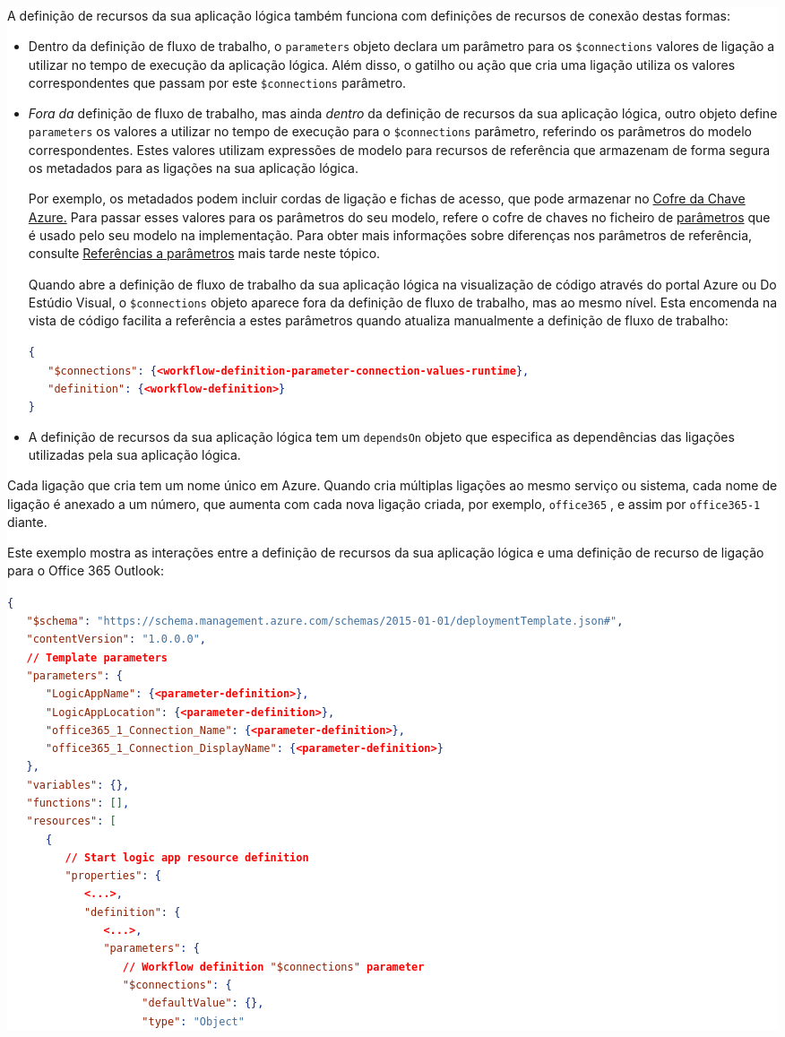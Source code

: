 A definição de recursos da sua aplicação lógica também funciona com definições de recursos de conexão destas formas:

* Dentro da definição de fluxo de trabalho, o `parameters` objeto declara um parâmetro para os `$connections` valores de ligação a utilizar no tempo de execução da aplicação lógica. Além disso, o gatilho ou ação que cria uma ligação utiliza os valores correspondentes que passam por este `$connections` parâmetro.

* *Fora da* definição de fluxo de trabalho, mas ainda *dentro* da definição de recursos da sua aplicação lógica, outro objeto define `parameters` os valores a utilizar no tempo de execução para o `$connections` parâmetro, referindo os parâmetros do modelo correspondentes. Estes valores utilizam expressões de modelo para recursos de referência que armazenam de forma segura os metadados para as ligações na sua aplicação lógica.

  Por exemplo, os metadados podem incluir cordas de ligação e fichas de acesso, que pode armazenar no [Cofre da Chave Azure.](../azure-resource-manager/templates/key-vault-parameter.md) Para passar esses valores para os parâmetros do seu modelo, refere o cofre de chaves no ficheiro de [parâmetros](#template-parameter-files) que é usado pelo seu modelo na implementação. Para obter mais informações sobre diferenças nos parâmetros de referência, consulte [Referências a parâmetros](#parameter-references) mais tarde neste tópico.

  Quando abre a definição de fluxo de trabalho da sua aplicação lógica na visualização de código através do portal Azure ou Do Estúdio Visual, o `$connections` objeto aparece fora da definição de fluxo de trabalho, mas ao mesmo nível. Esta encomenda na vista de código facilita a referência a estes parâmetros quando atualiza manualmente a definição de fluxo de trabalho:

  ```json
  {
     "$connections": {<workflow-definition-parameter-connection-values-runtime},
     "definition": {<workflow-definition>}
  }
  ```

* A definição de recursos da sua aplicação lógica tem um `dependsOn` objeto que especifica as dependências das ligações utilizadas pela sua aplicação lógica.

Cada ligação que cria tem um nome único em Azure. Quando cria múltiplas ligações ao mesmo serviço ou sistema, cada nome de ligação é anexado a um número, que aumenta com cada nova ligação criada, por exemplo, `office365` , e assim por `office365-1` diante.

Este exemplo mostra as interações entre a definição de recursos da sua aplicação lógica e uma definição de recurso de ligação para o Office 365 Outlook:

```json
{
   "$schema": "https://schema.management.azure.com/schemas/2015-01-01/deploymentTemplate.json#",
   "contentVersion": "1.0.0.0",
   // Template parameters
   "parameters": {
      "LogicAppName": {<parameter-definition>},
      "LogicAppLocation": {<parameter-definition>},
      "office365_1_Connection_Name": {<parameter-definition>},
      "office365_1_Connection_DisplayName": {<parameter-definition>}
   },
   "variables": {},
   "functions": [],
   "resources": [
      {
         // Start logic app resource definition
         "properties": {
            <...>,
            "definition": {
               <...>,
               "parameters": {
                  // Workflow definition "$connections" parameter
                  "$connections": {
                     "defaultValue": {},
                     "type": "Object"
```